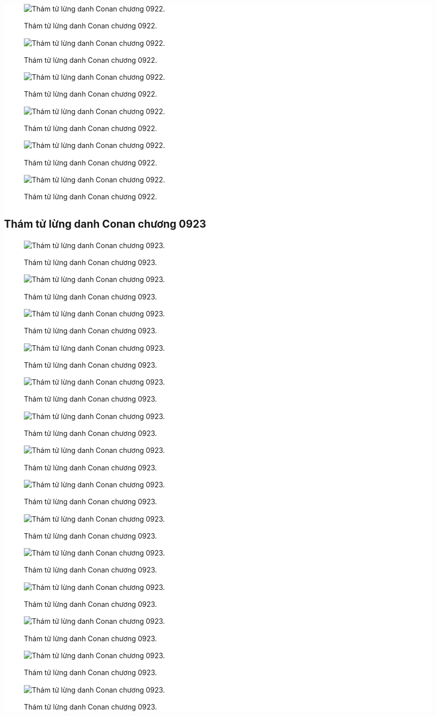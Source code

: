 <figure><img src="https://banmaixanh.vercel.app/manga/gosho-aoyama/tham-tu-lung-danh-conan/0922-13.jpg" alt="Thám tử lừng danh Conan chương 0922." title="Thám tử lừng danh Conan chương 0922." height=100% width=100%><figcaption><p>Thám tử lừng danh Conan chương 0922.</p></figcaption></figure>

<figure><img src="https://banmaixanh.vercel.app/manga/gosho-aoyama/tham-tu-lung-danh-conan/0922-14.jpg" alt="Thám tử lừng danh Conan chương 0922." title="Thám tử lừng danh Conan chương 0922." height=100% width=100%><figcaption><p>Thám tử lừng danh Conan chương 0922.</p></figcaption></figure>

<figure><img src="https://banmaixanh.vercel.app/manga/gosho-aoyama/tham-tu-lung-danh-conan/0922-15.jpg" alt="Thám tử lừng danh Conan chương 0922." title="Thám tử lừng danh Conan chương 0922." height=100% width=100%><figcaption><p>Thám tử lừng danh Conan chương 0922.</p></figcaption></figure>

<figure><img src="https://banmaixanh.vercel.app/manga/gosho-aoyama/tham-tu-lung-danh-conan/0922-16.jpg" alt="Thám tử lừng danh Conan chương 0922." title="Thám tử lừng danh Conan chương 0922." height=100% width=100%><figcaption><p>Thám tử lừng danh Conan chương 0922.</p></figcaption></figure>

<figure><img src="https://banmaixanh.vercel.app/manga/gosho-aoyama/tham-tu-lung-danh-conan/0922-17.jpg" alt="Thám tử lừng danh Conan chương 0922." title="Thám tử lừng danh Conan chương 0922." height=100% width=100%><figcaption><p>Thám tử lừng danh Conan chương 0922.</p></figcaption></figure>

<figure><img src="https://banmaixanh.vercel.app/manga/gosho-aoyama/tham-tu-lung-danh-conan/0922-18.jpg" alt="Thám tử lừng danh Conan chương 0922." title="Thám tử lừng danh Conan chương 0922." height=100% width=100%><figcaption><p>Thám tử lừng danh Conan chương 0922.</p></figcaption></figure>

## Thám tử lừng danh Conan chương 0923

<figure><img src="https://banmaixanh.vercel.app/manga/gosho-aoyama/tham-tu-lung-danh-conan/0923-01.jpg" alt="Thám tử lừng danh Conan chương 0923." title="Thám tử lừng danh Conan chương 0923." height=100% width=100%><figcaption><p>Thám tử lừng danh Conan chương 0923.</p></figcaption></figure>

<figure><img src="https://banmaixanh.vercel.app/manga/gosho-aoyama/tham-tu-lung-danh-conan/0923-02.jpg" alt="Thám tử lừng danh Conan chương 0923." title="Thám tử lừng danh Conan chương 0923." height=100% width=100%><figcaption><p>Thám tử lừng danh Conan chương 0923.</p></figcaption></figure>

<figure><img src="https://banmaixanh.vercel.app/manga/gosho-aoyama/tham-tu-lung-danh-conan/0923-03.jpg" alt="Thám tử lừng danh Conan chương 0923." title="Thám tử lừng danh Conan chương 0923." height=100% width=100%><figcaption><p>Thám tử lừng danh Conan chương 0923.</p></figcaption></figure>

<figure><img src="https://banmaixanh.vercel.app/manga/gosho-aoyama/tham-tu-lung-danh-conan/0923-04.jpg" alt="Thám tử lừng danh Conan chương 0923." title="Thám tử lừng danh Conan chương 0923." height=100% width=100%><figcaption><p>Thám tử lừng danh Conan chương 0923.</p></figcaption></figure>

<figure><img src="https://banmaixanh.vercel.app/manga/gosho-aoyama/tham-tu-lung-danh-conan/0923-05.jpg" alt="Thám tử lừng danh Conan chương 0923." title="Thám tử lừng danh Conan chương 0923." height=100% width=100%><figcaption><p>Thám tử lừng danh Conan chương 0923.</p></figcaption></figure>

<figure><img src="https://banmaixanh.vercel.app/manga/gosho-aoyama/tham-tu-lung-danh-conan/0923-06.jpg" alt="Thám tử lừng danh Conan chương 0923." title="Thám tử lừng danh Conan chương 0923." height=100% width=100%><figcaption><p>Thám tử lừng danh Conan chương 0923.</p></figcaption></figure>

<figure><img src="https://banmaixanh.vercel.app/manga/gosho-aoyama/tham-tu-lung-danh-conan/0923-07.jpg" alt="Thám tử lừng danh Conan chương 0923." title="Thám tử lừng danh Conan chương 0923." height=100% width=100%><figcaption><p>Thám tử lừng danh Conan chương 0923.</p></figcaption></figure>

<figure><img src="https://banmaixanh.vercel.app/manga/gosho-aoyama/tham-tu-lung-danh-conan/0923-08.jpg" alt="Thám tử lừng danh Conan chương 0923." title="Thám tử lừng danh Conan chương 0923." height=100% width=100%><figcaption><p>Thám tử lừng danh Conan chương 0923.</p></figcaption></figure>

<figure><img src="https://banmaixanh.vercel.app/manga/gosho-aoyama/tham-tu-lung-danh-conan/0923-09.jpg" alt="Thám tử lừng danh Conan chương 0923." title="Thám tử lừng danh Conan chương 0923." height=100% width=100%><figcaption><p>Thám tử lừng danh Conan chương 0923.</p></figcaption></figure>

<figure><img src="https://banmaixanh.vercel.app/manga/gosho-aoyama/tham-tu-lung-danh-conan/0923-10.jpg" alt="Thám tử lừng danh Conan chương 0923." title="Thám tử lừng danh Conan chương 0923." height=100% width=100%><figcaption><p>Thám tử lừng danh Conan chương 0923.</p></figcaption></figure>

<figure><img src="https://banmaixanh.vercel.app/manga/gosho-aoyama/tham-tu-lung-danh-conan/0923-11.jpg" alt="Thám tử lừng danh Conan chương 0923." title="Thám tử lừng danh Conan chương 0923." height=100% width=100%><figcaption><p>Thám tử lừng danh Conan chương 0923.</p></figcaption></figure>

<figure><img src="https://banmaixanh.vercel.app/manga/gosho-aoyama/tham-tu-lung-danh-conan/0923-12.jpg" alt="Thám tử lừng danh Conan chương 0923." title="Thám tử lừng danh Conan chương 0923." height=100% width=100%><figcaption><p>Thám tử lừng danh Conan chương 0923.</p></figcaption></figure>

<figure><img src="https://banmaixanh.vercel.app/manga/gosho-aoyama/tham-tu-lung-danh-conan/0923-13.jpg" alt="Thám tử lừng danh Conan chương 0923." title="Thám tử lừng danh Conan chương 0923." height=100% width=100%><figcaption><p>Thám tử lừng danh Conan chương 0923.</p></figcaption></figure>

<figure><img src="https://banmaixanh.vercel.app/manga/gosho-aoyama/tham-tu-lung-danh-conan/0923-14.jpg" alt="Thám tử lừng danh Conan chương 0923." title="Thám tử lừng danh Conan chương 0923." height=100% width=100%><figcaption><p>Thám tử lừng danh Conan chương 0923.</p></figcaption></figure>
